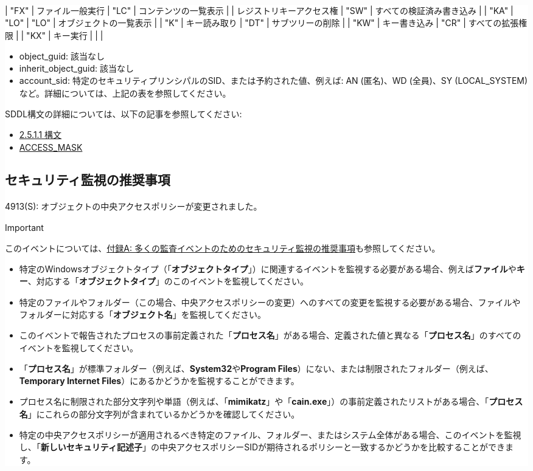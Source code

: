 | "FX"                      | ファイル一般実行                 | "LC"                | コンテンツの一覧表示       |
| レジストリキーアクセス権  | "SW"                             | すべての検証済み書き込み |
| "KA"                      | "LO"                             | "LO"                | オブジェクトの一覧表示     |
| "K"                       | キー読み取り                     | "DT"                | サブツリーの削除          |
| "KW"                      | キー書き込み                     | "CR"                | すべての拡張権限           |
| "KX"                      | キー実行                         |                     |                           |

- object\_guid: 該当なし
- inherit\_object\_guid: 該当なし
- account\_sid: 特定のセキュリティプリンシパルのSID、または予約された値、例えば: AN (匿名)、WD (全員)、SY (LOCAL\_SYSTEM)など。詳細については、上記の表を参照してください。

SDDL構文の詳細については、以下の記事を参照してください:

- [2.5.1.1 構文](/openspecs/windows_protocols/ms-dtyp/f4296d69-1c0f-491f-9587-a960b292d070)
- [ACCESS_MASK](/windows/win32/secauthz/access-mask)

## セキュリティ監視の推奨事項

4913(S): オブジェクトの中央アクセスポリシーが変更されました。

> [!IMPORTANT]
> このイベントについては、[付録A: 多くの監査イベントのためのセキュリティ監視の推奨事項](appendix-a-security-monitoring-recommendations-for-many-audit-events.md)も参照してください。

- 特定のWindowsオブジェクトタイプ（「**オブジェクトタイプ**」）に関連するイベントを監視する必要がある場合、例えば**ファイル**や**キー**、対応する「**オブジェクトタイプ**」のこのイベントを監視してください。

- 特定のファイルやフォルダー（この場合、中央アクセスポリシーの変更）へのすべての変更を監視する必要がある場合、ファイルやフォルダーに対応する「**オブジェクト名**」を監視してください。

- このイベントで報告されたプロセスの事前定義された「**プロセス名**」がある場合、定義された値と異なる「**プロセス名**」のすべてのイベントを監視してください。

- 「**プロセス名**」が標準フォルダー（例えば、**System32**や**Program Files**）にない、または制限されたフォルダー（例えば、**Temporary Internet Files**）にあるかどうかを監視することができます。

- プロセス名に制限された部分文字列や単語（例えば、「**mimikatz**」や「**cain.exe**」）の事前定義されたリストがある場合、「**プロセス名**」にこれらの部分文字列が含まれているかどうかを確認してください。

- 特定の中央アクセスポリシーが適用されるべき特定のファイル、フォルダー、またはシステム全体がある場合、このイベントを監視し、「**新しいセキュリティ記述子**」の中央アクセスポリシーSIDが期待されるポリシーと一致するかどうかを比較することができます。
